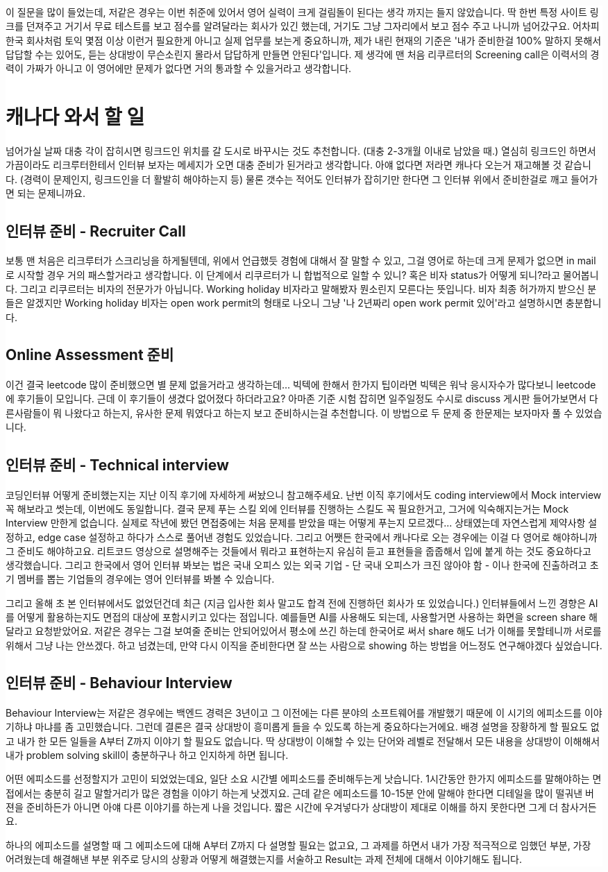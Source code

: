 이 질문을 많이 들었는데, 저같은 경우는 이번 취준에 있어서 영어 실력이 크게 걸림돌이 된다는 생각 까지는 들지 않았습니다. 딱 한번 특정 사이트 링크를 던져주고 거기서 무료 테스트를 보고 점수를 알려달라는 회사가 있긴 했는데, 거기도 그냥 그자리에서 보고 점수 주고 나니까 넘어갔구요.
어차피 한국 회사처럼 토익 몇점 이상 이런거 필요한게 아니고 실제 업무를 보는게 중요하니까, 제가 내린 현재의 기준은 '내가 준비한걸 100% 말하지 못해서 답답할 수는 있어도, 듣는 상대방이 무슨소린지 몰라서 답답하게 만들면 안된다'입니다. 제 생각에 맨 처음 리쿠르터의 Screening call은 이력서의 경력이 가짜가 아니고 이 영어에만 문제가 없다면 거의 통과할 수 있을거라고 생각합니다.

# 캐나다 와서 할 일

넘어가실 날짜 대충 각이 잡히시면 링크드인 위치를 갈 도시로 바꾸시는 것도 추천합니다. (대충 2-3개월 이내로 남았을 때.) 열심히 링크드인 하면서 가끔이라도 리크루터한테서 인터뷰 보자는 메세지가 오면 대충 준비가 된거라고 생각합니다. 아얘 없다면 저라면 캐나다 오는거 재고해볼 것 같습니다. (경력이 문제인지, 링크드인을 더 활발히 해야하는지 등) 물론 갯수는 적어도 인터뷰가 잡히기만 한다면 그 인터뷰 위에서 준비한걸로 깨고 들어가면 되는 문제니까요.

## 인터뷰 준비 - Recruiter Call

보통 맨 처음은 리크루터가 스크리닝을 하게될텐데, 위에서 언급했듯 경험에 대해서 잘 말할 수 있고, 그걸 영어로 하는데 크게 문제가 없으면 in mail로 시작할 경우 거의 패스할거라고 생각합니다.
이 단계에서 리쿠르터가 니 합법적으로 일할 수 있니? 혹은 비자 status가 어떻게 되니?라고 물어봅니다. 그리고 리쿠르터는 비자의 전문가가 아닙니다. Working holiday 비자라고 말해봤자 뭔소린지 모른다는 뜻입니다. 비자 최종 허가까지 받으신 분들은 알겠지만 Working holiday 비자는 open work permit의 형태로 나오니 그냥 '나 2년짜리 open work permit 있어'라고 설명하시면 충분합니다.

## Online Assessment 준비

이건 결국 leetcode 많이 준비했으면 별 문제 없을거라고 생각하는데... 빅텍에 한해서 한가지 팁이라면 빅텍은 워낙 응시자수가 많다보니 leetcode에 후기들이 모입니다. 근데 이 후기들이 생겼다 없어졌다 하더라고요? 아마존 기준 시험 잡히면 일주일정도 수시로 discuss 게시판 들어가보면서 다른사람들이 뭐 나왔다고 하는지, 유사한 문제 뭐였다고 하는지 보고 준비하시는걸 추천합니다. 이 방법으로 두 문제 중 한문제는 보자마자 풀 수 있었습니다.

## 인터뷰 준비 - Technical interview
코딩인터뷰 어떻게 준비했는지는 지난 이직 후기에 자세하게 써놨으니 참고해주세요. 난번 이직 후기에서도 coding interview에서 Mock interview 꼭 해보라고 썻는데, 이번에도 동일합니다. 결국 문제 푸는 스킬 외에 인터뷰를 진행하는 스킬도 꼭 필요한거고, 그거에 익숙해지는거는 Mock Interview 만한게 없습니다. 실제로 작년에 봤던 면접중에는 처음 문제를 받았을 때는 어떻게 푸는지 모르겠다... 상태였는데 자연스럽게 제약사항 설정하고, edge case 설정하고 하다가 스스로 풀어낸 경험도 있었습니다. 그리고 어쨋든 한국에서 캐나다로 오는 경우에는 이걸 다 영어로 해야하니까 그 준비도 해야하고요. 리트코드 영상으로 설명해주는 것들에서 뭐라고 표현하는지 유심히 듣고 표현들을 줍줍해서 입에 붙게 하는 것도 중요하다고 생각했습니다. 그리고 한국에서 영어 인터뷰 봐보는 법은 국내 오피스 있는 외국 기업 - 단 국내 오피스가 크진 않아야 함 - 이나 한국에 진출하려고 초기 멤버를 뽑는 기업들의 경우에는 영어 인터뷰를 봐볼 수 있습니다.

그리고 올해 초 본 인터뷰에서도 없었던건데 최근 (지금 입사한 회사 말고도 합격 전에 진행하던 회사가 또 있었습니다.) 인터뷰들에서 느낀 경향은 AI를 어떻게 활용하는지도 면접의 대상에 포함시키고 있다는 점입니다. 예를들면 AI를 사용해도 되는데, 사용할거면 사용하는 화면을 screen share 해달라고 요청받았어요. 저같은 경우는 그걸 보여줄 준비는 안되어있어서 평소에 쓰긴 하는데 한국어로 써서 share 해도 너가 이해를 못할테니까 서로를 위해서 그냥 나는 안쓰겠다. 하고 넘겼는데, 만약 다시 이직을 준비한다면 잘 쓰는 사람으로 showing 하는 방법을 어느정도 연구해야겠다 싶었습니다.

## 인터뷰 준비 - Behaviour Interview

Behaviour Interview는 저같은 경우에는 백엔드 경력은 3년이고 그 이전에는 다른 분야의 소프트웨어를 개발했기 때문에 이 시기의 에피소드를 이야기하냐 마냐를 좀 고민했습니다. 그런데 결론은 결국 상대방이 흥미롭게 들을 수 있도록 하는게 중요하다는거에요. 배경 설명을 장황하게 할 필요도 없고 내가 한 모든 일들을 A부터 Z까지 이야기 할 필요도 없습니다. 딱 상대방이 이해할 수 있는 단어와 레벨로 전달해서 모든 내용을 상대방이 이해해서 내가 problem solving skill이 충분하구나 하고 인지하게 하면 됩니다.

어떤 에피소드를 선정할지가 고민이 되었었는데요, 일단 소요 시간별 에피소드를 준비해두는게 낫습니다. 1시간동안 한가지 에피소드를 말해야하는 면접에서는 충분히 길고 말할거리가 많은 경험을 이야기 하는게 낫겠지요. 근데 같은 에피소드를 10-15분 안에 말해야 한다면 디테일을 많이 떨궈낸 버젼을 준비하든가 아니면 아얘 다른 이야기를 하는게 나을 것입니다. 짧은 시간에 우겨넣다가 상대방이 제대로 이해를 하지 못한다면 그게 더 참사거든요.

하나의 에피소드를 설명할 때 그 에피소드에 대해 A부터 Z까지 다 설명할 필요는 없고요, 그 과제를 하면서 내가 가장 적극적으로 임했던 부분, 가장 어려웠는데 해결해낸 부분 위주로 당시의 상황과 어떻게 해결했는지를 서술하고 Result는 과제 전체에 대해서 이야기해도 됩니다.
